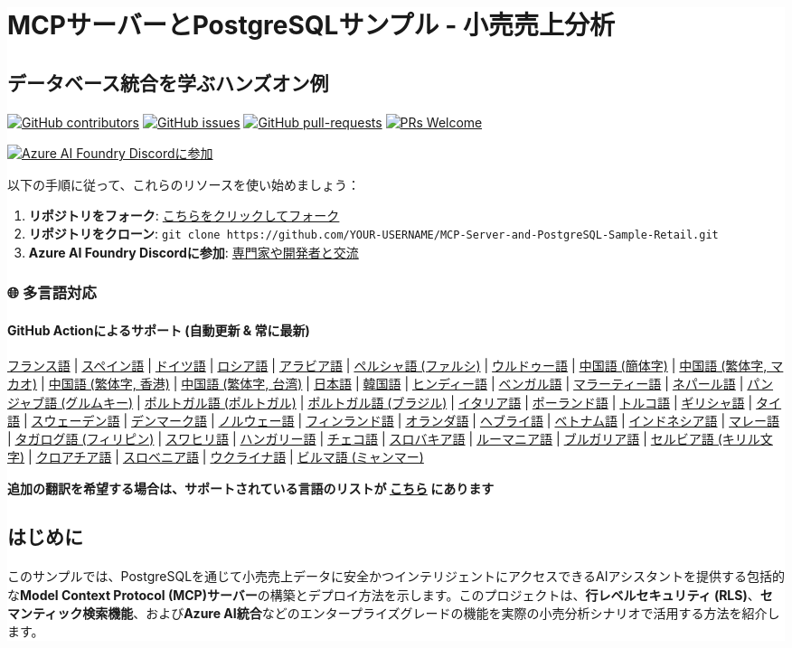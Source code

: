 
# MCPサーバーとPostgreSQLサンプル - 小売売上分析

## データベース統合を学ぶハンズオン例

[![GitHub contributors](https://img.shields.io/github/contributors/microsoft/MCP-Server-and-PostgreSQL-Sample-Retail.svg)](https://GitHub.com/microsoft/MCP-Server-and-PostgreSQL-Sample-Retail/graphs/contributors)
[![GitHub issues](https://img.shields.io/github/issues/microsoft/MCP-Server-and-PostgreSQL-Sample-Retail.svg)](https://GitHub.com/microsoft/MCP-Server-and-PostgreSQL-Sample-Retail/issues)
[![GitHub pull-requests](https://img.shields.io/github/issues-pr/microsoft/MCP-Server-and-PostgreSQL-Sample-Retail.svg)](https://GitHub.com/microsoft/MCP-Server-and-PostgreSQL-Sample-Retail/pulls)
[![PRs Welcome](https://img.shields.io/badge/PRs-welcome-brightgreen.svg?style=flat-square)](http://makeapullrequest.com)

[![Azure AI Foundry Discordに参加](https://dcbadge.limes.pink/api/server/ByRwuEEgH4)](https://discord.com/invite/ByRwuEEgH4)

以下の手順に従って、これらのリソースを使い始めましょう：

1. **リポジトリをフォーク**: [こちらをクリックしてフォーク](https://github.com/microsoft/MCP-Server-and-PostgreSQL-Sample-Retail/fork)
2. **リポジトリをクローン**: `git clone https://github.com/YOUR-USERNAME/MCP-Server-and-PostgreSQL-Sample-Retail.git`
3. **Azure AI Foundry Discordに参加**: [専門家や開発者と交流](https://discord.com/invite/ByRwuEEgH4)

### 🌐 多言語対応

#### GitHub Actionによるサポート (自動更新 & 常に最新)

[フランス語](../fr/README.md) | [スペイン語](../es/README.md) | [ドイツ語](../de/README.md) | [ロシア語](../ru/README.md) | [アラビア語](../ar/README.md) | [ペルシャ語 (ファルシ)](../fa/README.md) | [ウルドゥー語](../ur/README.md) | [中国語 (簡体字)](../zh/README.md) | [中国語 (繁体字, マカオ)](../mo/README.md) | [中国語 (繁体字, 香港)](../hk/README.md) | [中国語 (繁体字, 台湾)](../tw/README.md) | [日本語](./README.md) | [韓国語](../ko/README.md) | [ヒンディー語](../hi/README.md) | [ベンガル語](../bn/README.md) | [マラーティー語](../mr/README.md) | [ネパール語](../ne/README.md) | [パンジャブ語 (グルムキー)](../pa/README.md) | [ポルトガル語 (ポルトガル)](../pt/README.md) | [ポルトガル語 (ブラジル)](../br/README.md) | [イタリア語](../it/README.md) | [ポーランド語](../pl/README.md) | [トルコ語](../tr/README.md) | [ギリシャ語](../el/README.md) | [タイ語](../th/README.md) | [スウェーデン語](../sv/README.md) | [デンマーク語](../da/README.md) | [ノルウェー語](../no/README.md) | [フィンランド語](../fi/README.md) | [オランダ語](../nl/README.md) | [ヘブライ語](../he/README.md) | [ベトナム語](../vi/README.md) | [インドネシア語](../id/README.md) | [マレー語](../ms/README.md) | [タガログ語 (フィリピン)](../tl/README.md) | [スワヒリ語](../sw/README.md) | [ハンガリー語](../hu/README.md) | [チェコ語](../cs/README.md) | [スロバキア語](../sk/README.md) | [ルーマニア語](../ro/README.md) | [ブルガリア語](../bg/README.md) | [セルビア語 (キリル文字)](../sr/README.md) | [クロアチア語](../hr/README.md) | [スロベニア語](../sl/README.md) | [ウクライナ語](../uk/README.md) | [ビルマ語 (ミャンマー)](../my/README.md)

**追加の翻訳を希望する場合は、サポートされている言語のリストが [こちら](https://github.com/Azure/co-op-translator/blob/main/getting_started/supported-languages.md) にあります**

## はじめに

このサンプルでは、PostgreSQLを通じて小売売上データに安全かつインテリジェントにアクセスできるAIアシスタントを提供する包括的な**Model Context Protocol (MCP)サーバー**の構築とデプロイ方法を示します。このプロジェクトは、**行レベルセキュリティ (RLS)**、**セマンティック検索機能**、および**Azure AI統合**などのエンタープライズグレードの機能を実際の小売分析シナリオで活用する方法を紹介します。
